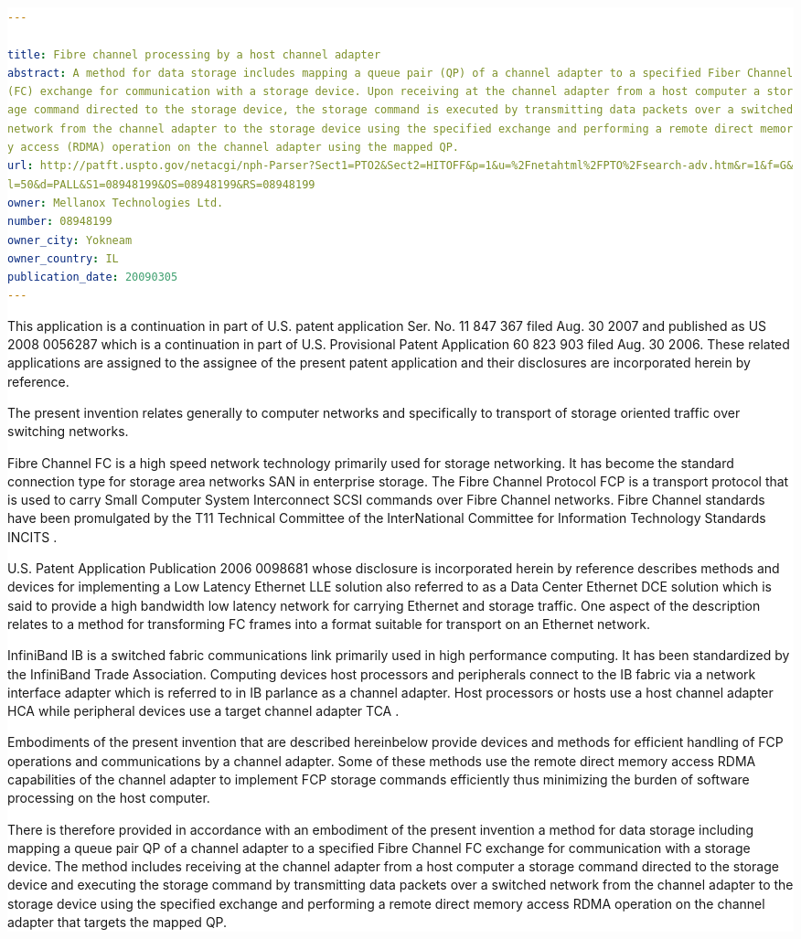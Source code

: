 ```yaml
---

title: Fibre channel processing by a host channel adapter
abstract: A method for data storage includes mapping a queue pair (QP) of a channel adapter to a specified Fiber Channel (FC) exchange for communication with a storage device. Upon receiving at the channel adapter from a host computer a storage command directed to the storage device, the storage command is executed by transmitting data packets over a switched network from the channel adapter to the storage device using the specified exchange and performing a remote direct memory access (RDMA) operation on the channel adapter using the mapped QP.
url: http://patft.uspto.gov/netacgi/nph-Parser?Sect1=PTO2&Sect2=HITOFF&p=1&u=%2Fnetahtml%2FPTO%2Fsearch-adv.htm&r=1&f=G&l=50&d=PALL&S1=08948199&OS=08948199&RS=08948199
owner: Mellanox Technologies Ltd.
number: 08948199
owner_city: Yokneam
owner_country: IL
publication_date: 20090305
---
```

This application is a continuation in part of U.S. patent application Ser. No. 11 847 367 filed Aug. 30 2007 and published as US 2008 0056287 which is a continuation in part of U.S. Provisional Patent Application 60 823 903 filed Aug. 30 2006. These related applications are assigned to the assignee of the present patent application and their disclosures are incorporated herein by reference.

The present invention relates generally to computer networks and specifically to transport of storage oriented traffic over switching networks.

Fibre Channel FC is a high speed network technology primarily used for storage networking. It has become the standard connection type for storage area networks SAN in enterprise storage. The Fibre Channel Protocol FCP is a transport protocol that is used to carry Small Computer System Interconnect SCSI commands over Fibre Channel networks. Fibre Channel standards have been promulgated by the T11 Technical Committee of the InterNational Committee for Information Technology Standards INCITS .

U.S. Patent Application Publication 2006 0098681 whose disclosure is incorporated herein by reference describes methods and devices for implementing a Low Latency Ethernet LLE solution also referred to as a Data Center Ethernet DCE solution which is said to provide a high bandwidth low latency network for carrying Ethernet and storage traffic. One aspect of the description relates to a method for transforming FC frames into a format suitable for transport on an Ethernet network.

InfiniBand IB is a switched fabric communications link primarily used in high performance computing. It has been standardized by the InfiniBand Trade Association. Computing devices host processors and peripherals connect to the IB fabric via a network interface adapter which is referred to in IB parlance as a channel adapter. Host processors or hosts use a host channel adapter HCA while peripheral devices use a target channel adapter TCA .

Embodiments of the present invention that are described hereinbelow provide devices and methods for efficient handling of FCP operations and communications by a channel adapter. Some of these methods use the remote direct memory access RDMA capabilities of the channel adapter to implement FCP storage commands efficiently thus minimizing the burden of software processing on the host computer.

There is therefore provided in accordance with an embodiment of the present invention a method for data storage including mapping a queue pair QP of a channel adapter to a specified Fibre Channel FC exchange for communication with a storage device. The method includes receiving at the channel adapter from a host computer a storage command directed to the storage device and executing the storage command by transmitting data packets over a switched network from the channel adapter to the storage device using the specified exchange and performing a remote direct memory access RDMA operation on the channel adapter that targets the mapped QP.
